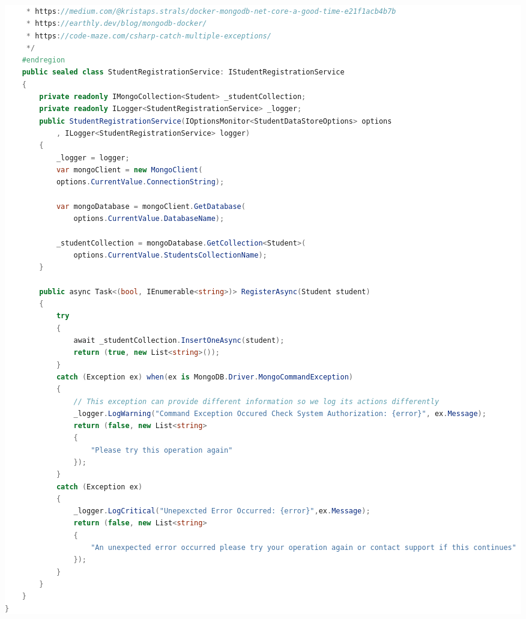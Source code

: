 ```C#
     * https://medium.com/@kristaps.strals/docker-mongodb-net-core-a-good-time-e21f1acb4b7b
     * https://earthly.dev/blog/mongodb-docker/
     * https://code-maze.com/csharp-catch-multiple-exceptions/
     */
    #endregion
    public sealed class StudentRegistrationService: IStudentRegistrationService
	{
        private readonly IMongoCollection<Student> _studentCollection;
        private readonly ILogger<StudentRegistrationService> _logger;
		public StudentRegistrationService(IOptionsMonitor<StudentDataStoreOptions> options
            , ILogger<StudentRegistrationService> logger)
		{
            _logger = logger;
            var mongoClient = new MongoClient(
            options.CurrentValue.ConnectionString);

            var mongoDatabase = mongoClient.GetDatabase(
                options.CurrentValue.DatabaseName);

            _studentCollection = mongoDatabase.GetCollection<Student>(
                options.CurrentValue.StudentsCollectionName);
        }

        public async Task<(bool, IEnumerable<string>)> RegisterAsync(Student student)
        {
            try
            {
                await _studentCollection.InsertOneAsync(student);
                return (true, new List<string>());
            }
            catch (Exception ex) when(ex is MongoDB.Driver.MongoCommandException)
            {
                // This exception can provide different information so we log its actions differently
                _logger.LogWarning("Command Exception Occured Check System Authorization: {error}", ex.Message);
                return (false, new List<string>
                {
                    "Please try this operation again"
                });
            }
            catch (Exception ex)
            {
                _logger.LogCritical("Unepexcted Error Occurred: {error}",ex.Message);
                return (false, new List<string>
                {
                    "An unexpected error occurred please try your operation again or contact support if this continues"
                });
            }
        }
    }
}


```
